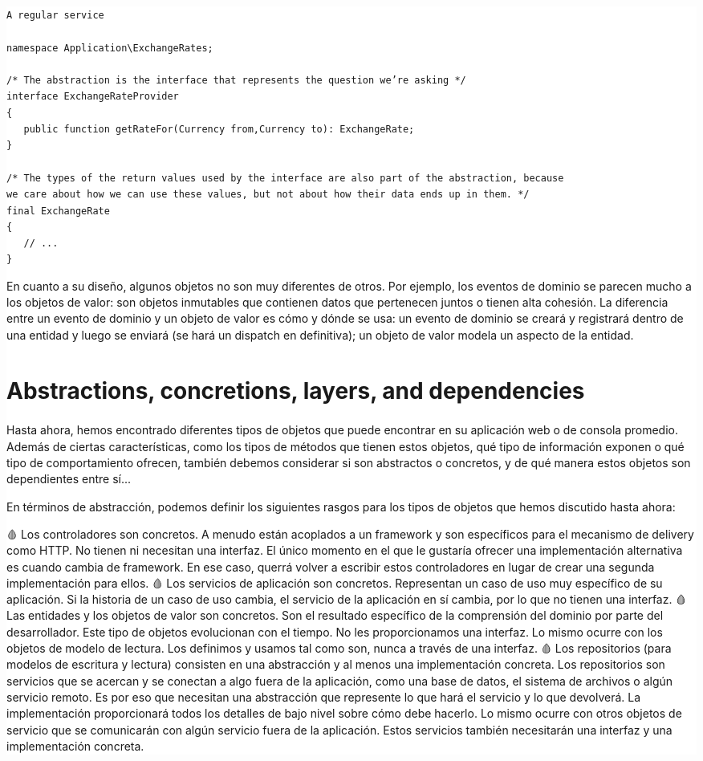 ```
A regular service

namespace Application\ExchangeRates;

/* The abstraction is the interface that represents the question we’re asking */
interface ExchangeRateProvider
{
   public function getRateFor(Currency from,Currency to): ExchangeRate;
}

/* The types of the return values used by the interface are also part of the abstraction, because
we care about how we can use these values, but not about how their data ends up in them. */
final ExchangeRate
{
   // ...
}
```

En cuanto a su diseño, algunos objetos no son muy diferentes de otros. Por ejemplo, los eventos de dominio se parecen mucho a los objetos de valor: son objetos inmutables que contienen datos que pertenecen juntos o tienen alta cohesión. La diferencia entre un evento de dominio y un objeto de valor es cómo y dónde se usa: un evento de dominio se creará y registrará dentro de una entidad y luego se enviará (se hará un dispatch en definitiva); un objeto de valor modela un aspecto de la entidad.

# Abstractions, concretions, layers, and dependencies

Hasta ahora, hemos encontrado diferentes tipos de objetos que puede encontrar en su aplicación web o de consola promedio. Además de ciertas características, como los tipos de métodos que tienen estos objetos, qué tipo de información exponen o qué tipo de comportamiento ofrecen, también debemos considerar si son abstractos o concretos, y de qué manera estos objetos son dependientes entre sí...

En términos de abstracción, podemos definir los siguientes rasgos para los tipos de objetos que hemos discutido hasta ahora:

🩸 Los controladores son concretos. A menudo están acoplados a un framework y son específicos para el mecanismo de delivery como HTTP. No tienen ni necesitan una interfaz. El único momento en el que le gustaría ofrecer una implementación alternativa es cuando cambia de framework. En ese caso, querrá volver a escribir estos controladores en lugar de crear una segunda implementación para ellos.
🩸 Los servicios de aplicación son concretos. Representan un caso de uso muy específico de su aplicación. Si la historia de un caso de uso cambia, el servicio de la aplicación en sí cambia, por lo que no tienen una interfaz.
🩸 Las entidades y los objetos de valor son concretos. Son el resultado específico de la comprensión del dominio por parte del desarrollador. Este tipo de objetos evolucionan con el tiempo. No les proporcionamos una interfaz. Lo mismo ocurre con los objetos de modelo de lectura. Los definimos y usamos tal como son, nunca a través de una interfaz.
🩸 Los repositorios (para modelos de escritura y lectura) consisten en una abstracción y al menos una implementación concreta. Los repositorios son servicios que se acercan y se conectan a algo fuera de la aplicación, como una base de datos, el sistema de archivos o algún servicio remoto. Es por eso que necesitan una abstracción que represente lo que hará el servicio y lo que devolverá. La implementación proporcionará todos los detalles de bajo nivel sobre cómo debe hacerlo. Lo mismo ocurre con otros objetos de servicio que se comunicarán con algún servicio fuera de la aplicación. Estos servicios también necesitarán una interfaz y una implementación concreta.
